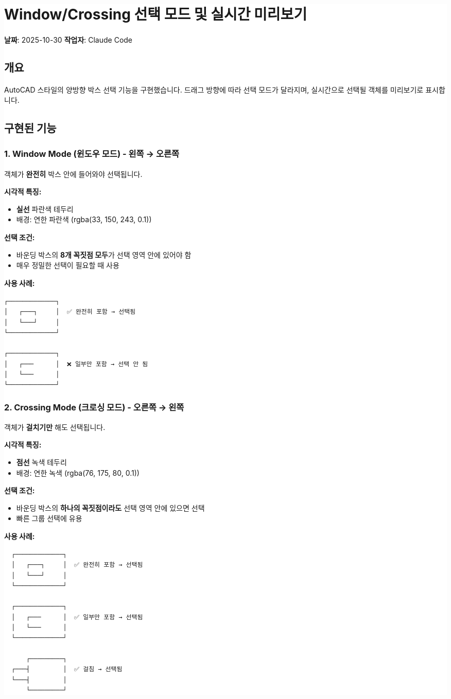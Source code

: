 # Window/Crossing 선택 모드 및 실시간 미리보기

**날짜**: 2025-10-30
**작업자**: Claude Code

## 개요

AutoCAD 스타일의 양방향 박스 선택 기능을 구현했습니다. 드래그 방향에 따라 선택 모드가 달라지며, 실시간으로 선택될 객체를 미리보기로 표시합니다.

## 구현된 기능

### 1. Window Mode (윈도우 모드) - 왼쪽 → 오른쪽

객체가 **완전히** 박스 안에 들어와야 선택됩니다.

**시각적 특징:**
- **실선** 파란색 테두리
- 배경: 연한 파란색 (rgba(33, 150, 243, 0.1))

**선택 조건:**
- 바운딩 박스의 **8개 꼭짓점 모두**가 선택 영역 안에 있어야 함
- 매우 정밀한 선택이 필요할 때 사용

**사용 사례:**
```
┌─────────────┐
│   ┌───┐     │  ✅ 완전히 포함 → 선택됨
│   └───┘     │
└─────────────┘

┌─────────────┐
│   ┌───      │  ❌ 일부만 포함 → 선택 안 됨
│   └───      │
└─────────────┘
```

### 2. Crossing Mode (크로싱 모드) - 오른쪽 → 왼쪽

객체가 **걸치기만** 해도 선택됩니다.

**시각적 특징:**
- **점선** 녹색 테두리
- 배경: 연한 녹색 (rgba(76, 175, 80, 0.1))

**선택 조건:**
- 바운딩 박스의 **하나의 꼭짓점이라도** 선택 영역 안에 있으면 선택
- 빠른 그룹 선택에 유용

**사용 사례:**
```
  ┌─────────────┐
  │   ┌───┐     │  ✅ 완전히 포함 → 선택됨
  │   └───┘     │
  └─────────────┘

  ┌─────────────┐
  │   ┌───      │  ✅ 일부만 포함 → 선택됨
  │   └───      │
  └─────────────┘

      ┌─────────┐
  ┌───┤         │  ✅ 걸침 → 선택됨
  └───┤         │
      └─────────┘
```
